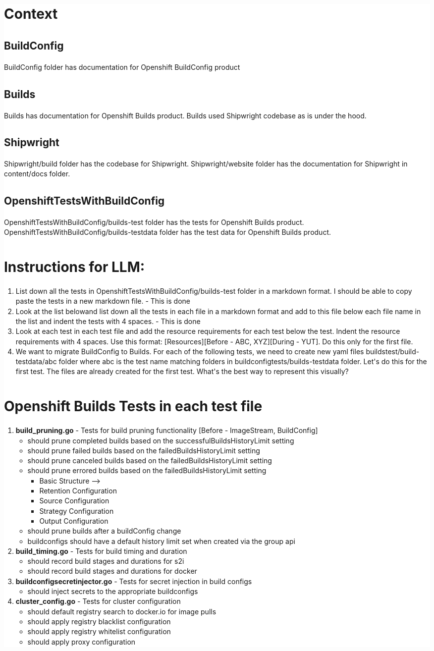 # Context

## BuildConfig

BuildConfig folder has documentation for Openshift BuildConfig product

## Builds

Builds has documentation for Openshift Builds product.
Builds used Shipwright codebase as is under the hood.

## Shipwright

Shipwright/build folder has the codebase for Shipwright.
Shipwright/website folder has the documentation for Shipwright in content/docs folder.

## OpenshiftTestsWithBuildConfig

OpenshiftTestsWithBuildConfig/builds-test folder has the tests for Openshift Builds product.
OpenshiftTestsWithBuildConfig/builds-testdata folder has the test data for Openshift Builds product.

# Instructions for LLM:

1. List down all the tests in OpenshiftTestsWithBuildConfig/builds-test folder in a markdown format. I should be able to copy paste the tests in a new markdown file. - This is done
2. Look at the list belowand list down all the tests in each file in a markdown format and add to this file below each file name in the list and indent the tests with 4 spaces. - This is done
3. Look at each test in each test file and add the resource requirements for each test below the test. Indent the resource requirements with 4 spaces. Use this format: [Resources][Before - ABC, XYZ][During - YUT]. Do this only for the first file.
4. We want to migrate BuildConfig to Builds. For each of the following tests, we need to create new yaml files buildstest/build-testdata/abc folder where abc is the test name matching folders in buildconfigtests/builds-testdata folder. Let's do this for the first test. The files are already created for the first test. What's the best way to represent this visually?

# Openshift Builds Tests in each test file

1. **build_pruning.go** - Tests for build pruning functionality [Before - ImageStream, BuildConfig]
    - should prune completed builds based on the successfulBuildsHistoryLimit setting
    - should prune failed builds based on the failedBuildsHistoryLimit setting
    - should prune canceled builds based on the failedBuildsHistoryLimit setting
    - should prune errored builds based on the failedBuildsHistoryLimit setting
        - Basic Structure --> 
        - Retention Configuration
        - Source Configuration
        - Strategy Configuration
        - Output Configuration
    - should prune builds after a buildConfig change
    - buildconfigs should have a default history limit set when created via the group api
2. **build_timing.go** - Tests for build timing and duration
    - should record build stages and durations for s2i
    - should record build stages and durations for docker
3. **buildconfigsecretinjector.go** - Tests for secret injection in build configs
    - should inject secrets to the appropriate buildconfigs
4. **cluster_config.go** - Tests for cluster configuration
    - should default registry search to docker.io for image pulls
    - should apply registry blacklist configuration
    - should apply registry whitelist configuration
    - should apply proxy configuration